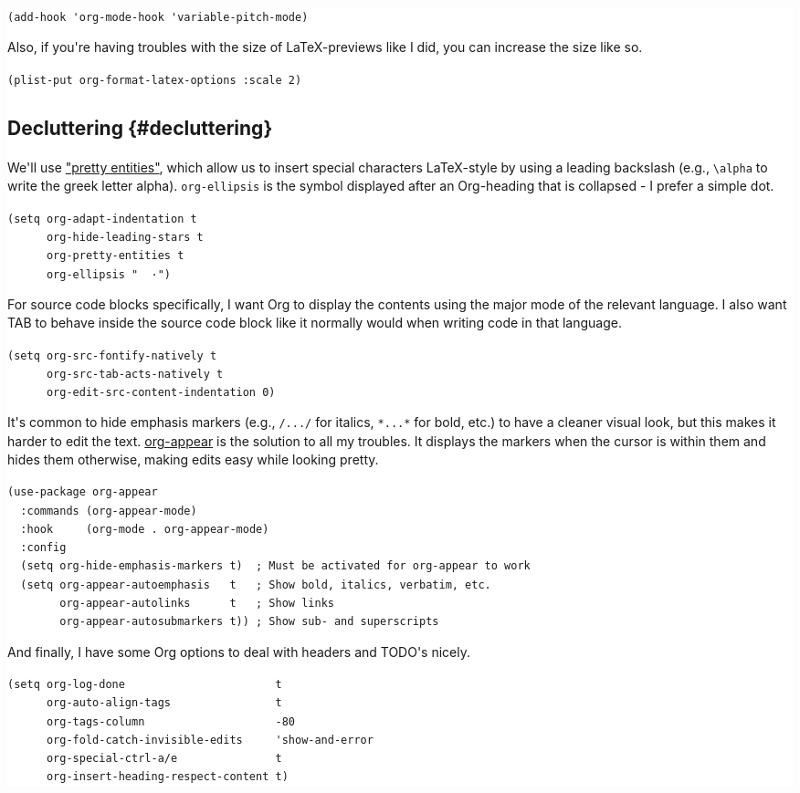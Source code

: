 ```emacs-lisp
(add-hook 'org-mode-hook 'variable-pitch-mode)
```

Also, if you're having troubles with the size of LaTeX-previews like I did, you
can increase the size like so.

```emacs-lisp
(plist-put org-format-latex-options :scale 2)
```


## Decluttering {#decluttering}

We'll use ["pretty entities"](https://orgmode.org/manual/Special-Symbols.html), which allow us to
insert special characters LaTeX-style by using a leading backslash (e.g., `\alpha` to
write the greek letter alpha). `org-ellipsis` is the symbol displayed after an
Org-heading that is collapsed - I prefer a simple dot.

```emacs-lisp
(setq org-adapt-indentation t
      org-hide-leading-stars t
      org-pretty-entities t
	  org-ellipsis "  ·")
```

For source code blocks specifically, I want Org to display the contents using
the major mode of the relevant language. I also want TAB to behave inside the
source code block like it normally would when writing code in that language.

```emacs-lisp
(setq org-src-fontify-natively t
	  org-src-tab-acts-natively t
      org-edit-src-content-indentation 0)
```

It's common to hide emphasis markers (e.g., `/.../` for italics, `*...*` for bold,
etc.) to have a cleaner visual look, but this makes it harder to edit the text.
[org-appear](https://github.com/awth13/org-appear) is the solution to all my troubles. It displays the markers when the
cursor is within them and hides them otherwise, making edits easy while looking
pretty.

```emacs-lisp
(use-package org-appear
  :commands (org-appear-mode)
  :hook     (org-mode . org-appear-mode)
  :config
  (setq org-hide-emphasis-markers t)  ; Must be activated for org-appear to work
  (setq org-appear-autoemphasis   t   ; Show bold, italics, verbatim, etc.
        org-appear-autolinks      t   ; Show links
		org-appear-autosubmarkers t)) ; Show sub- and superscripts
```

And finally, I have some Org options to deal with headers and TODO's nicely.

```emacs-lisp
(setq org-log-done                       t
	  org-auto-align-tags                t
	  org-tags-column                    -80
	  org-fold-catch-invisible-edits     'show-and-error
	  org-special-ctrl-a/e               t
	  org-insert-heading-respect-content t)
```
